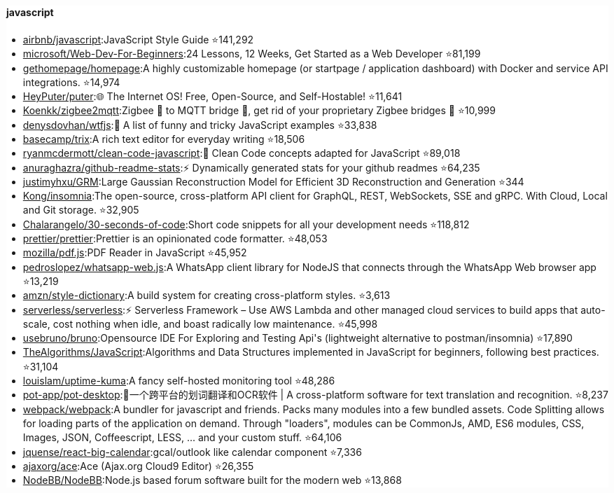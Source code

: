 #### javascript
* [airbnb/javascript](https://github.com/airbnb/javascript):JavaScript Style Guide ⭐141,292
* [microsoft/Web-Dev-For-Beginners](https://github.com/microsoft/Web-Dev-For-Beginners):24 Lessons, 12 Weeks, Get Started as a Web Developer ⭐81,199
* [gethomepage/homepage](https://github.com/gethomepage/homepage):A highly customizable homepage (or startpage / application dashboard) with Docker and service API integrations. ⭐14,974
* [HeyPuter/puter](https://github.com/HeyPuter/puter):🌐 The Internet OS! Free, Open-Source, and Self-Hostable! ⭐11,641
* [Koenkk/zigbee2mqtt](https://github.com/Koenkk/zigbee2mqtt):Zigbee 🐝 to MQTT bridge 🌉, get rid of your proprietary Zigbee bridges 🔨 ⭐10,999
* [denysdovhan/wtfjs](https://github.com/denysdovhan/wtfjs):🤪 A list of funny and tricky JavaScript examples ⭐33,838
* [basecamp/trix](https://github.com/basecamp/trix):A rich text editor for everyday writing ⭐18,506
* [ryanmcdermott/clean-code-javascript](https://github.com/ryanmcdermott/clean-code-javascript):🛁 Clean Code concepts adapted for JavaScript ⭐89,018
* [anuraghazra/github-readme-stats](https://github.com/anuraghazra/github-readme-stats):⚡ Dynamically generated stats for your github readmes ⭐64,235
* [justimyhxu/GRM](https://github.com/justimyhxu/GRM):Large Gaussian Reconstruction Model for Efficient 3D Reconstruction and Generation ⭐344
* [Kong/insomnia](https://github.com/Kong/insomnia):The open-source, cross-platform API client for GraphQL, REST, WebSockets, SSE and gRPC. With Cloud, Local and Git storage. ⭐32,905
* [Chalarangelo/30-seconds-of-code](https://github.com/Chalarangelo/30-seconds-of-code):Short code snippets for all your development needs ⭐118,812
* [prettier/prettier](https://github.com/prettier/prettier):Prettier is an opinionated code formatter. ⭐48,053
* [mozilla/pdf.js](https://github.com/mozilla/pdf.js):PDF Reader in JavaScript ⭐45,952
* [pedroslopez/whatsapp-web.js](https://github.com/pedroslopez/whatsapp-web.js):A WhatsApp client library for NodeJS that connects through the WhatsApp Web browser app ⭐13,219
* [amzn/style-dictionary](https://github.com/amzn/style-dictionary):A build system for creating cross-platform styles. ⭐3,613
* [serverless/serverless](https://github.com/serverless/serverless):⚡ Serverless Framework – Use AWS Lambda and other managed cloud services to build apps that auto-scale, cost nothing when idle, and boast radically low maintenance. ⭐45,998
* [usebruno/bruno](https://github.com/usebruno/bruno):Opensource IDE For Exploring and Testing Api's (lightweight alternative to postman/insomnia) ⭐17,890
* [TheAlgorithms/JavaScript](https://github.com/TheAlgorithms/JavaScript):Algorithms and Data Structures implemented in JavaScript for beginners, following best practices. ⭐31,104
* [louislam/uptime-kuma](https://github.com/louislam/uptime-kuma):A fancy self-hosted monitoring tool ⭐48,286
* [pot-app/pot-desktop](https://github.com/pot-app/pot-desktop):🌈一个跨平台的划词翻译和OCR软件 | A cross-platform software for text translation and recognition. ⭐8,237
* [webpack/webpack](https://github.com/webpack/webpack):A bundler for javascript and friends. Packs many modules into a few bundled assets. Code Splitting allows for loading parts of the application on demand. Through "loaders", modules can be CommonJs, AMD, ES6 modules, CSS, Images, JSON, Coffeescript, LESS, ... and your custom stuff. ⭐64,106
* [jquense/react-big-calendar](https://github.com/jquense/react-big-calendar):gcal/outlook like calendar component ⭐7,336
* [ajaxorg/ace](https://github.com/ajaxorg/ace):Ace (Ajax.org Cloud9 Editor) ⭐26,355
* [NodeBB/NodeBB](https://github.com/NodeBB/NodeBB):Node.js based forum software built for the modern web ⭐13,868
